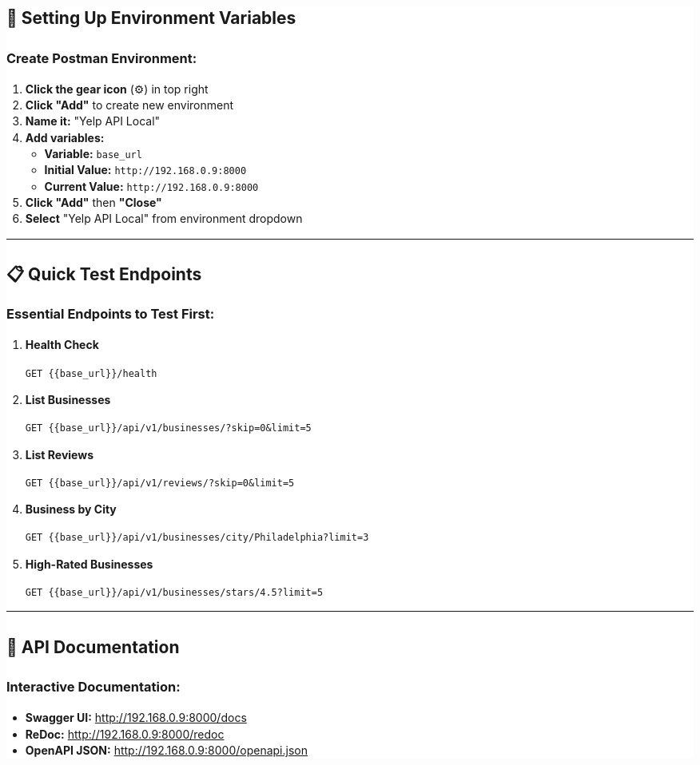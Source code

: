 
## 🔧 **Setting Up Environment Variables**

### Create Postman Environment:
1. **Click the gear icon** (⚙️) in top right
2. **Click "Add"** to create new environment
3. **Name it:** "Yelp API Local"
4. **Add variables:**
   - **Variable:** `base_url`
   - **Initial Value:** `http://192.168.0.9:8000` 
   - **Current Value:** `http://192.168.0.9:8000`
5. **Click "Add"** then **"Close"**
6. **Select** "Yelp API Local" from environment dropdown

---

## 📋 **Quick Test Endpoints**

### Essential Endpoints to Test First:

1. **Health Check**
   ```
   GET {{base_url}}/health
   ```

2. **List Businesses** 
   ```
   GET {{base_url}}/api/v1/businesses/?skip=0&limit=5
   ```

3. **List Reviews**
   ```
   GET {{base_url}}/api/v1/reviews/?skip=0&limit=5
   ```

4. **Business by City**
   ```
   GET {{base_url}}/api/v1/businesses/city/Philadelphia?limit=3
   ```

5. **High-Rated Businesses**
   ```
   GET {{base_url}}/api/v1/businesses/stars/4.5?limit=5
   ```

---

## 🌟 **API Documentation**

### Interactive Documentation:
- **Swagger UI:** http://192.168.0.9:8000/docs
- **ReDoc:** http://192.168.0.9:8000/redoc
- **OpenAPI JSON:** http://192.168.0.9:8000/openapi.json
